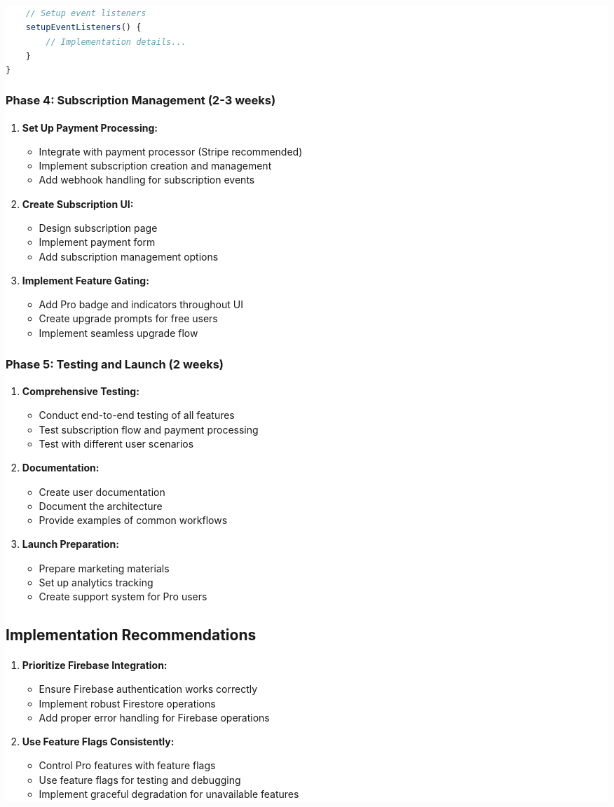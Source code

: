    ```javascript
       // Setup event listeners
       setupEventListeners() {
           // Implementation details...
       }
   }
   ```

### Phase 4: Subscription Management (2-3 weeks)

1. **Set Up Payment Processing:**
   - Integrate with payment processor (Stripe recommended)
   - Implement subscription creation and management
   - Add webhook handling for subscription events

2. **Create Subscription UI:**
   - Design subscription page
   - Implement payment form
   - Add subscription management options

3. **Implement Feature Gating:**
   - Add Pro badge and indicators throughout UI
   - Create upgrade prompts for free users
   - Implement seamless upgrade flow

### Phase 5: Testing and Launch (2 weeks)

1. **Comprehensive Testing:**
   - Conduct end-to-end testing of all features
   - Test subscription flow and payment processing
   - Test with different user scenarios

2. **Documentation:**
   - Create user documentation
   - Document the architecture
   - Provide examples of common workflows

3. **Launch Preparation:**
   - Prepare marketing materials
   - Set up analytics tracking
   - Create support system for Pro users

## Implementation Recommendations

1. **Prioritize Firebase Integration:**
   - Ensure Firebase authentication works correctly
   - Implement robust Firestore operations
   - Add proper error handling for Firebase operations

2. **Use Feature Flags Consistently:**
   - Control Pro features with feature flags
   - Use feature flags for testing and debugging
   - Implement graceful degradation for unavailable features
